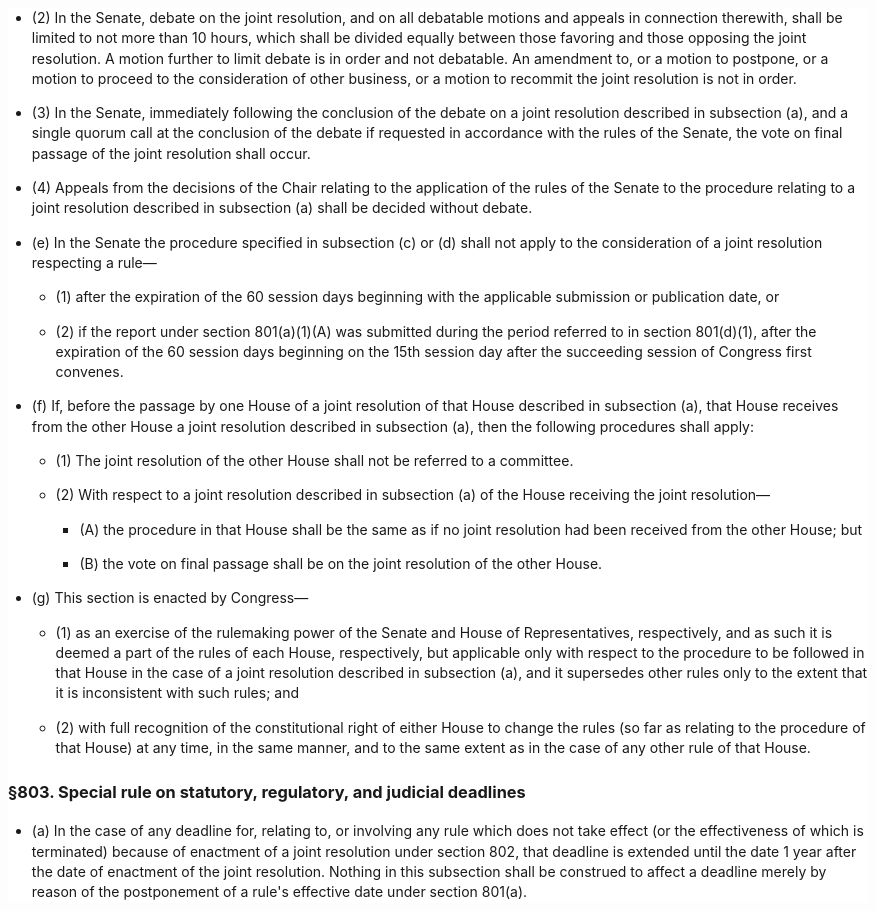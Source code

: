 * (2) In the Senate, debate on the joint resolution, and on all debatable motions and appeals in connection therewith, shall be limited to not more than 10 hours, which shall be divided equally between those favoring and those opposing the joint resolution. A motion further to limit debate is in order and not debatable. An amendment to, or a motion to postpone, or a motion to proceed to the consideration of other business, or a motion to recommit the joint resolution is not in order.

* (3) In the Senate, immediately following the conclusion of the debate on a joint resolution described in subsection (a), and a single quorum call at the conclusion of the debate if requested in accordance with the rules of the Senate, the vote on final passage of the joint resolution shall occur.

* (4) Appeals from the decisions of the Chair relating to the application of the rules of the Senate to the procedure relating to a joint resolution described in subsection (a) shall be decided without debate.

* (e) In the Senate the procedure specified in subsection (c) or (d) shall not apply to the consideration of a joint resolution respecting a rule—

  * (1) after the expiration of the 60 session days beginning with the applicable submission or publication date, or

  * (2) if the report under section 801(a)(1)(A) was submitted during the period referred to in section 801(d)(1), after the expiration of the 60 session days beginning on the 15th session day after the succeeding session of Congress first convenes.


* (f) If, before the passage by one House of a joint resolution of that House described in subsection (a), that House receives from the other House a joint resolution described in subsection (a), then the following procedures shall apply:

  * (1) The joint resolution of the other House shall not be referred to a committee.

  * (2) With respect to a joint resolution described in subsection (a) of the House receiving the joint resolution—

    * (A) the procedure in that House shall be the same as if no joint resolution had been received from the other House; but

    * (B) the vote on final passage shall be on the joint resolution of the other House.


* (g) This section is enacted by Congress—

  * (1) as an exercise of the rulemaking power of the Senate and House of Representatives, respectively, and as such it is deemed a part of the rules of each House, respectively, but applicable only with respect to the procedure to be followed in that House in the case of a joint resolution described in subsection (a), and it supersedes other rules only to the extent that it is inconsistent with such rules; and

  * (2) with full recognition of the constitutional right of either House to change the rules (so far as relating to the procedure of that House) at any time, in the same manner, and to the same extent as in the case of any other rule of that House.

### §803. Special rule on statutory, regulatory, and judicial deadlines
* (a) In the case of any deadline for, relating to, or involving any rule which does not take effect (or the effectiveness of which is terminated) because of enactment of a joint resolution under section 802, that deadline is extended until the date 1 year after the date of enactment of the joint resolution. Nothing in this subsection shall be construed to affect a deadline merely by reason of the postponement of a rule's effective date under section 801(a).
